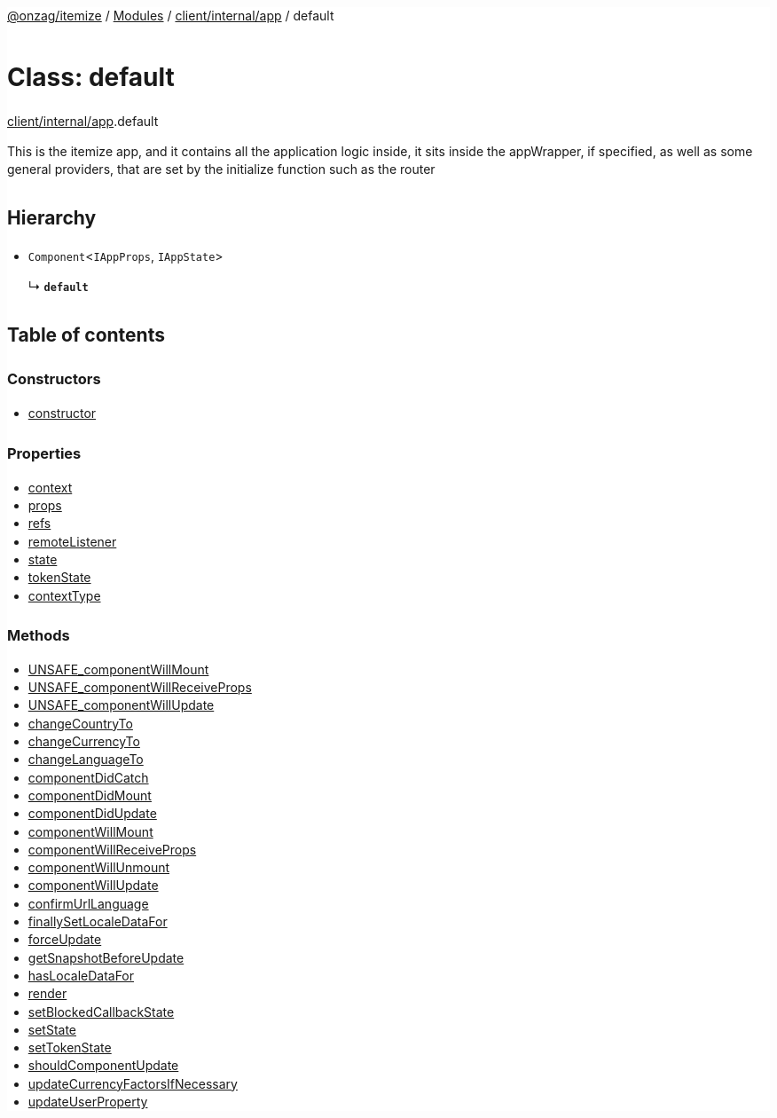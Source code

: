 [@onzag/itemize](../README.md) / [Modules](../modules.md) / [client/internal/app](../modules/client_internal_app.md) / default

# Class: default

[client/internal/app](../modules/client_internal_app.md).default

This is the itemize app, and it contains all the application
logic inside, it sits inside the appWrapper, if specified, as well
as some general providers, that are set by the initialize function
such as the router

## Hierarchy

- `Component`\<`IAppProps`, `IAppState`\>

  ↳ **`default`**

## Table of contents

### Constructors

- [constructor](client_internal_app.default.md#constructor)

### Properties

- [context](client_internal_app.default.md#context)
- [props](client_internal_app.default.md#props)
- [refs](client_internal_app.default.md#refs)
- [remoteListener](client_internal_app.default.md#remotelistener)
- [state](client_internal_app.default.md#state)
- [tokenState](client_internal_app.default.md#tokenstate)
- [contextType](client_internal_app.default.md#contexttype)

### Methods

- [UNSAFE\_componentWillMount](client_internal_app.default.md#unsafe_componentwillmount)
- [UNSAFE\_componentWillReceiveProps](client_internal_app.default.md#unsafe_componentwillreceiveprops)
- [UNSAFE\_componentWillUpdate](client_internal_app.default.md#unsafe_componentwillupdate)
- [changeCountryTo](client_internal_app.default.md#changecountryto)
- [changeCurrencyTo](client_internal_app.default.md#changecurrencyto)
- [changeLanguageTo](client_internal_app.default.md#changelanguageto)
- [componentDidCatch](client_internal_app.default.md#componentdidcatch)
- [componentDidMount](client_internal_app.default.md#componentdidmount)
- [componentDidUpdate](client_internal_app.default.md#componentdidupdate)
- [componentWillMount](client_internal_app.default.md#componentwillmount)
- [componentWillReceiveProps](client_internal_app.default.md#componentwillreceiveprops)
- [componentWillUnmount](client_internal_app.default.md#componentwillunmount)
- [componentWillUpdate](client_internal_app.default.md#componentwillupdate)
- [confirmUrlLanguage](client_internal_app.default.md#confirmurllanguage)
- [finallySetLocaleDataFor](client_internal_app.default.md#finallysetlocaledatafor)
- [forceUpdate](client_internal_app.default.md#forceupdate)
- [getSnapshotBeforeUpdate](client_internal_app.default.md#getsnapshotbeforeupdate)
- [hasLocaleDataFor](client_internal_app.default.md#haslocaledatafor)
- [render](client_internal_app.default.md#render)
- [setBlockedCallbackState](client_internal_app.default.md#setblockedcallbackstate)
- [setState](client_internal_app.default.md#setstate)
- [setTokenState](client_internal_app.default.md#settokenstate)
- [shouldComponentUpdate](client_internal_app.default.md#shouldcomponentupdate)
- [updateCurrencyFactorsIfNecessary](client_internal_app.default.md#updatecurrencyfactorsifnecessary)
- [updateUserProperty](client_internal_app.default.md#updateuserproperty)
